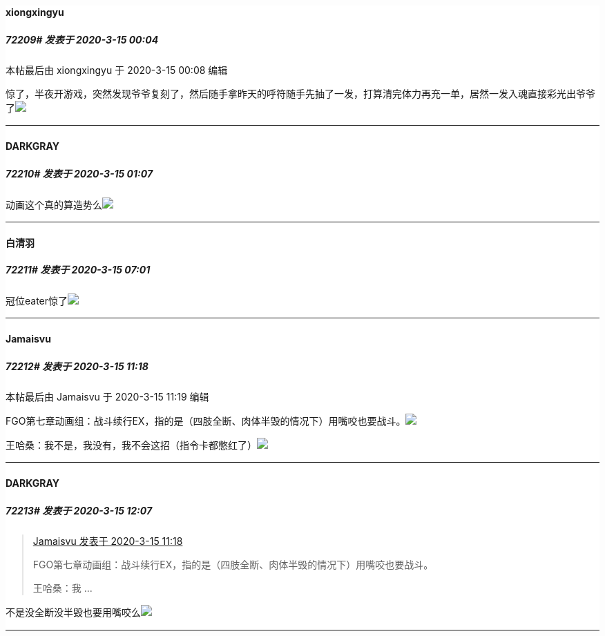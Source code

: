 ####  xiongxingyu
##### 72209#       发表于 2020-3-15 00:04


 本帖最后由 xiongxingyu 于 2020-3-15 00:08 编辑

惊了，半夜开游戏，突然发现爷爷复刻了，然后随手拿昨天的呼符随手先抽了一发，打算清完体力再充一单，居然一发入魂直接彩光出爷爷了<img src="https://static.saraba1st.com/image/smiley/face2017/067.png" referrerpolicy="no-referrer">


*****

####  DARKGRAY
##### 72210#       发表于 2020-3-15 01:07


动画这个真的算造势么<img src="https://static.saraba1st.com/image/smiley/face2017/068.png" referrerpolicy="no-referrer">


*****

####  白清羽
##### 72211#       发表于 2020-3-15 07:01


冠位eater惊了<img src="https://static.saraba1st.com/image/smiley/face2017/067.png" referrerpolicy="no-referrer">


*****

####  Jamaisvu
##### 72212#       发表于 2020-3-15 11:18


 本帖最后由 Jamaisvu 于 2020-3-15 11:19 编辑

FGO第七章动画组：战斗续行EX，指的是（四肢全断、肉体半毁的情况下）用嘴咬也要战斗。<img src="https://static.saraba1st.com/image/smiley/face2017/037.png" referrerpolicy="no-referrer">

王哈桑：我不是，我没有，我不会这招（指令卡都憋红了）<img src="https://static.saraba1st.com/image/smiley/face2017/152.png" referrerpolicy="no-referrer">


*****

####  DARKGRAY
##### 72213#       发表于 2020-3-15 12:07


<blockquote><a href="httphttps://bbs.saraba1st.com/2b/forum.php?mod=redirect&amp;goto=findpost&amp;pid=46742290&amp;ptid=1085254" target="_blank">Jamaisvu 发表于 2020-3-15 11:18</a>

FGO第七章动画组：战斗续行EX，指的是（四肢全断、肉体半毁的情况下）用嘴咬也要战斗。

王哈桑：我 ...</blockquote>
不是没全断没半毁也要用嘴咬么<img src="https://static.saraba1st.com/image/smiley/face2017/066.png" referrerpolicy="no-referrer">


*****
